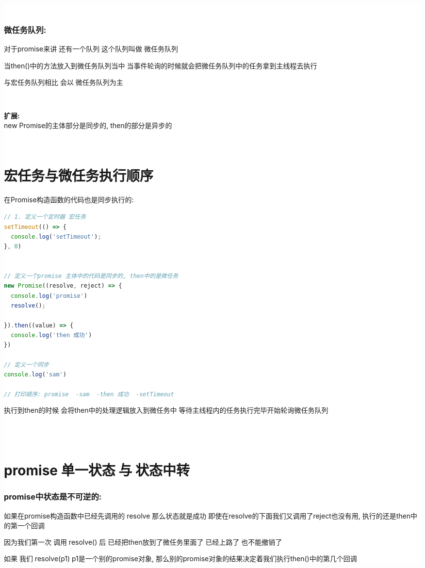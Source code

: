 <br>

### 微任务队列: 
对于promise来讲 还有一个队列 这个队列叫做 微任务队列  

当then()中的方法放入到微任务队列当中 当事件轮询的时候就会把微任务队列中的任务拿到主线程去执行 

与宏任务队列相比 会以 微任务队列为主

<br>

**扩展:**  
new Promise的主体部分是同步的, then的部分是异步的

<br>

# 宏任务与微任务执行顺序
在Promise构造函数的代码也是同步执行的: 
```js
// 1. 定义一个定时器 宏任务
setTimeout(() => {
  console.log('setTimeout');
}, 0)


// 定义一个promise 主体中的代码是同步的, then中的是微任务
new Promise((resolve, reject) => {
  console.log('promise')
  resolve();
  
}).then((value) => {
  console.log('then 成功')
})

// 定义一个同步
console.log('sam')

// 打印顺序: promise  -sam  -then 成功  -setTimeout
```

执行到then的时候 会将then中的处理逻辑放入到微任务中 等待主线程内的任务执行完毕开始轮询微任务队列

<br><br>

# promise 单一状态 与 状态中转

### promise中状态是不可逆的:
如果在promise构造函数中已经先调用的 resolve 那么状态就是成功 即使在resolve的下面我们又调用了reject也没有用, 执行的还是then中的第一个回调

因为我们第一次 调用 resolve() 后 已经把then放到了微任务里面了 已经上路了 也不能撤销了

如果 我们 resolve(p1) p1是一个别的promise对象, 那么别的promise对象的结果决定着我们执行then()中的第几个回调

